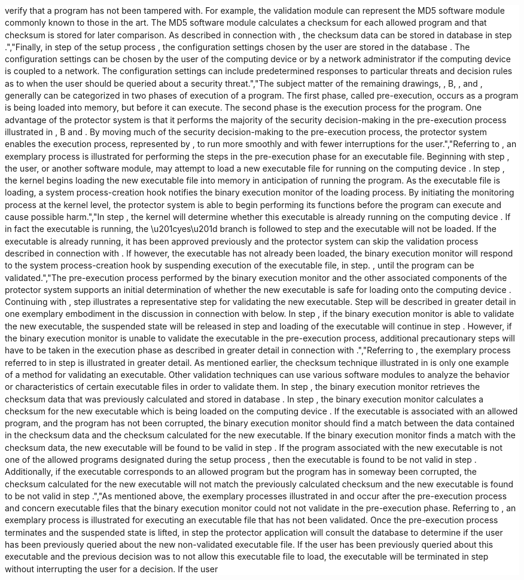 verify that a program has not been tampered with. For example, the validation module can represent the MD5 software module commonly known to those in the art. The MD5 software module calculates a checksum for each allowed program and that checksum is stored for later comparison. As described in connection with , the checksum data  can be stored in database  in step .","Finally, in step  of the setup process , the configuration settings chosen by the user are stored in the database . The configuration settings can be chosen by the user of the computing device  or by a network administrator if the computing device  is coupled to a network. The configuration settings can include predetermined responses to particular threats and decision rules as to when the user should be queried about a security threat.","The subject matter of the remaining drawings, , B, ,  and , generally can be categorized in two phases of execution of a program. The first phase, called pre-execution, occurs as a program is being loaded into memory, but before it can execute. The second phase is the execution process for the program. One advantage of the protector system  is that it performs the majority of the security decision-making in the pre-execution process illustrated in , B and . By moving much of the security decision-making to the pre-execution process, the protector system  enables the execution process, represented by , to run more smoothly and with fewer interruptions for the user.","Referring to , an exemplary process  is illustrated for performing the steps in the pre-execution phase for an executable file. Beginning with step , the user, or another software module, may attempt to load a new executable file for running on the computing device . In step , the kernel begins loading the new executable file into memory in anticipation of running the program. As the executable file is loading, a system process-creation hook  notifies the binary execution monitor  of the loading process. By initiating the monitoring process at the kernel level, the protector system  is able to begin performing its functions before the program can execute and cause possible harm.","In step , the kernel will determine whether this executable is already running on the computing device . If in fact the executable is running, the \u201cyes\u201d branch is followed to step  and the executable will not be loaded. If the executable is already running, it has been approved previously and the protector system  can skip the validation process described in connection with . If however, the executable has not already been loaded, the binary execution monitor  will respond to the system process-creation hook  by suspending execution of the executable file, in step. , until the program can be validated.","The pre-execution process performed by the binary execution monitor  and the other associated components of the protector system  supports an initial determination of whether the new executable is safe for loading onto the computing device . Continuing with , step  illustrates a representative step for validating the new executable. Step  will be described in greater detail in one exemplary embodiment in the discussion in connection with  below. In step , if the binary execution monitor  is able to validate the new executable, the suspended state will be released in step  and loading of the executable will continue in step . However, if the binary execution monitor  is unable to validate the executable in the pre-execution process, additional precautionary steps will have to be taken in the execution phase as described in greater detail in connection with .","Referring to , the exemplary process referred to in step  is illustrated in greater detail. As mentioned earlier, the checksum technique illustrated in  is only one example of a method for validating an executable. Other validation techniques can use various software modules to analyze the behavior or characteristics of certain executable files in order to validate them. In step , the binary execution monitor  retrieves the checksum data that was previously calculated and stored in database . In step , the binary execution monitor  calculates a checksum for the new executable which is being loaded on the computing device . If the executable is associated with an allowed program, and the program has not been corrupted, the binary execution monitor  should find a match between the data contained in the checksum data  and the checksum calculated for the new executable. If the binary execution monitor  finds a match with the checksum data, the new executable will be found to be valid in step . If the program associated with the new executable is not one of the allowed programs designated during the setup process , then the executable is found to be not valid in step . Additionally, if the executable corresponds to an allowed program but the program has in someway been corrupted, the checksum calculated for the new executable will not match the previously calculated checksum and the new executable is found to be not valid in step .","As mentioned above, the exemplary processes illustrated in  and  occur after the pre-execution process and concern executable files that the binary execution monitor  could not not validate in the pre-execution phase. Referring to , an exemplary process  is illustrated for executing an executable file that has not been validated. Once the pre-execution process  terminates and the suspended state is lifted, in step  the protector application  will consult the database  to determine if the user has been previously queried about the new non-validated executable file. If the user has been previously queried about this executable and the previous decision was to not allow this executable file to load, the executable will be terminated in step  without interrupting the user for a decision. If the user
